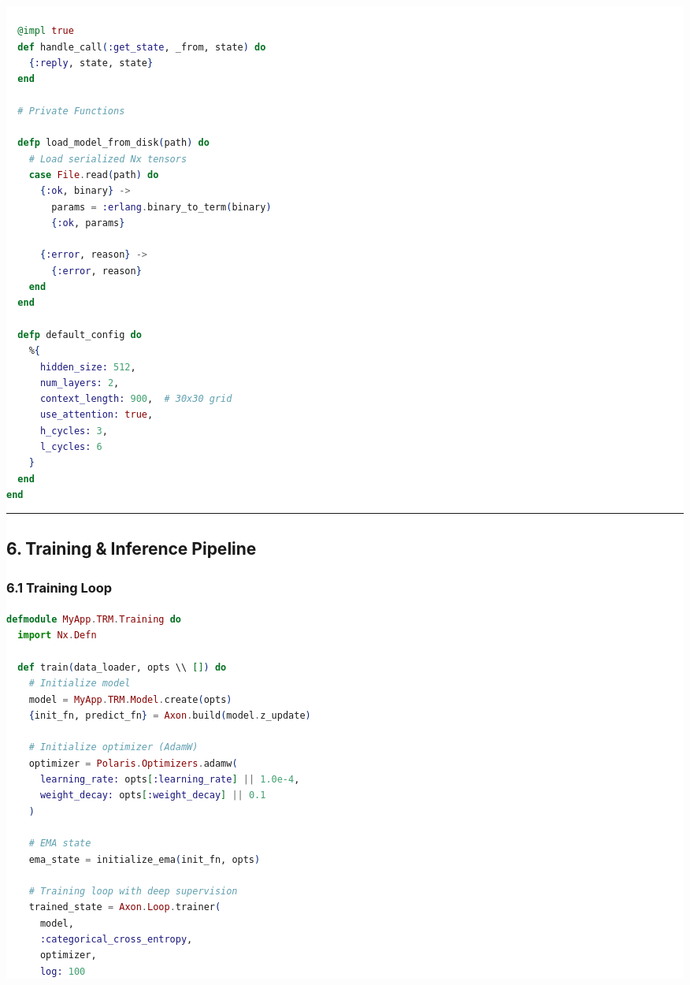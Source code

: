 ```elixir
  
  @impl true
  def handle_call(:get_state, _from, state) do
    {:reply, state, state}
  end
  
  # Private Functions
  
  defp load_model_from_disk(path) do
    # Load serialized Nx tensors
    case File.read(path) do
      {:ok, binary} ->
        params = :erlang.binary_to_term(binary)
        {:ok, params}
      
      {:error, reason} ->
        {:error, reason}
    end
  end
  
  defp default_config do
    %{
      hidden_size: 512,
      num_layers: 2,
      context_length: 900,  # 30x30 grid
      use_attention: true,
      h_cycles: 3,
      l_cycles: 6
    }
  end
end
```

---

## 6. Training & Inference Pipeline

### 6.1 Training Loop

```elixir
defmodule MyApp.TRM.Training do
  import Nx.Defn
  
  def train(data_loader, opts \\ []) do
    # Initialize model
    model = MyApp.TRM.Model.create(opts)
    {init_fn, predict_fn} = Axon.build(model.z_update)
    
    # Initialize optimizer (AdamW)
    optimizer = Polaris.Optimizers.adamw(
      learning_rate: opts[:learning_rate] || 1.0e-4,
      weight_decay: opts[:weight_decay] || 0.1
    )
    
    # EMA state
    ema_state = initialize_ema(init_fn, opts)
    
    # Training loop with deep supervision
    trained_state = Axon.Loop.trainer(
      model,
      :categorical_cross_entropy,
      optimizer,
      log: 100
```